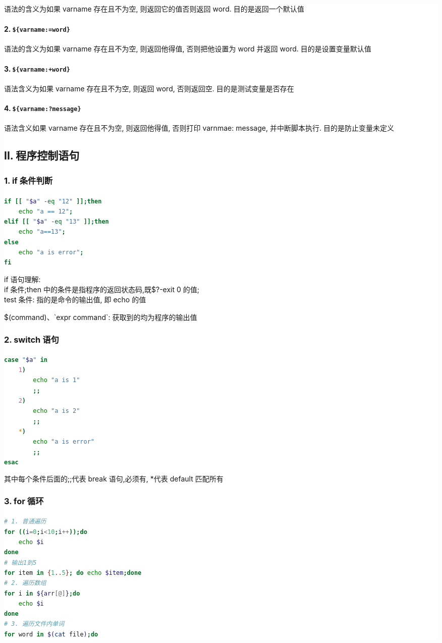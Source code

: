 语法的含义为如果 varname 存在且不为空, 则返回它的值否则返回 word. 目的是返回一个默认值

#### 2. `${varname:=word}`

语法的含义为如果 varname 存在且不为空, 则返回他得值, 否则把他设置为 word 并返回 word. 目的是设置变量默认值

#### 3. `${varname:+word}`

语法含义为如果 varname 存在且不为空, 则返回 word, 否则返回空. 目的是测试变量是否存在

#### 4. `${varname:?message}`

语法含义如果 varname 存在且不为空, 则返回他得值, 否则打印 varnmae: message, 并中断脚本执行. 目的是防止变量未定义

## II. 程序控制语句

### 1. if 条件判断

```bash
if [[ "$a" -eq "12" ]];then
    echo "a == 12";
elif [[ "$a" -eq "13" ]];then
    echo "a==13";
else
    echo "a is error";
fi
```

if 语句理解:  
if 条件;then 中的条件是指程序的返回状态码,既$?-exit 0 的值;  
test 条件: 指的是命令的输出值, 即 echo 的值

$(command)、\`expr command\`: 获取到的均为程序的输出值

### 2. switch 语句

```bash
case "$a" in
    1)
        echo "a is 1"
        ;;
    2)
        echo "a is 2"
        ;;
    *)
        echo "a is error"
        ;;
esac
```

其中每个条件后面的;;代表 break 语句,必须有, \*代表 default 匹配所有

### 3. for 循环

```bash
# 1. 普通遍历
for ((i=0;i<10;i++));do
    echo $i
done
# 输出1到5
for item in {1..5}; do echo $item;done
# 2. 遍历数组
for i in ${arr[@]};do
    echo $i
done
# 3. 遍历文件内单词
for word in $(cat file);do
```